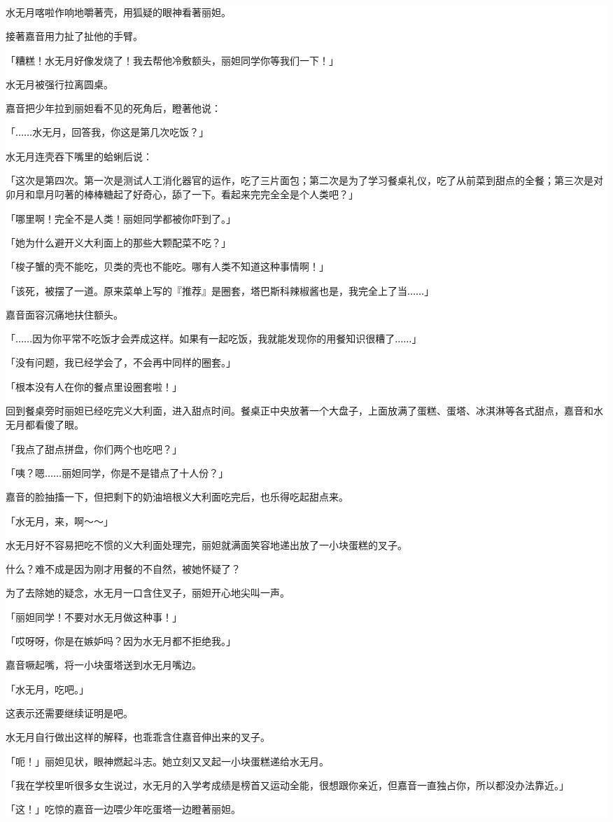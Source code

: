 水无月喀啦作响地嚼著壳，用狐疑的眼神看著丽妲。

接著嘉音用力扯了扯他的手臂。

「糟糕！水无月好像发烧了！我去帮他冷敷额头，丽妲同学你等我们一下！」

水无月被强行拉离圆桌。

嘉音把少年拉到丽妲看不见的死角后，瞪著他说：

「……水无月，回答我，你这是第几次吃饭？」

水无月连壳吞下嘴里的蛤蜊后说：

「这次是第四次。第一次是测试人工消化器官的运作，吃了三片面包；第二次是为了学习餐桌礼仪，吃了从前菜到甜点的全餐；第三次是对卯月和皐月叼著的棒棒糖起了好奇心，舔了一下。看起来完完全全是个人类吧？」

「哪里啊！完全不是人类！丽妲同学都被你吓到了。」

「她为什么避开义大利面上的那些大颗配菜不吃？」

「梭子蟹的壳不能吃，贝类的壳也不能吃。哪有人类不知道这种事情啊！」

「该死，被摆了一道。原来菜单上写的『推荐』是圈套，塔巴斯科辣椒酱也是，我完全上了当……」

嘉音面容沉痛地扶住额头。

「……因为你平常不吃饭才会弄成这样。如果有一起吃饭，我就能发现你的用餐知识很糟了……」

「没有问题，我已经学会了，不会再中同样的圈套。」

「根本没有人在你的餐点里设圈套啦！」

回到餐桌旁时丽妲已经吃完义大利面，进入甜点时间。餐桌正中央放著一个大盘子，上面放满了蛋糕、蛋塔、冰淇淋等各式甜点，嘉音和水无月都看傻了眼。

「我点了甜点拼盘，你们两个也吃吧？」

「咦？嗯……丽妲同学，你是不是错点了十人份？」

嘉音的脸抽搐一下，但把剩下的奶油培根义大利面吃完后，也乐得吃起甜点来。

「水无月，来，啊～～」

水无月好不容易把吃不惯的义大利面处理完，丽妲就满面笑容地递出放了一小块蛋糕的叉子。

什么？难不成是因为刚才用餐的不自然，被她怀疑了？

为了去除她的疑念，水无月一口含住叉子，丽妲开心地尖叫一声。

「丽妲同学！不要对水无月做这种事！」

「哎呀呀，你是在嫉妒吗？因为水无月都不拒绝我。」

嘉音噘起嘴，将一小块蛋塔送到水无月嘴边。

「水无月，吃吧。」

这表示还需要继续证明是吧。

水无月自行做出这样的解释，也乖乖含住嘉音伸出来的叉子。

「呃！」丽妲见状，眼神燃起斗志。她立刻又叉起一小块蛋糕递给水无月。

「我在学校里听很多女生说过，水无月的入学考成绩是榜首又运动全能，很想跟你亲近，但嘉音一直独占你，所以都没办法靠近。」

「这！」吃惊的嘉音一边喂少年吃蛋塔一边瞪著丽妲。
